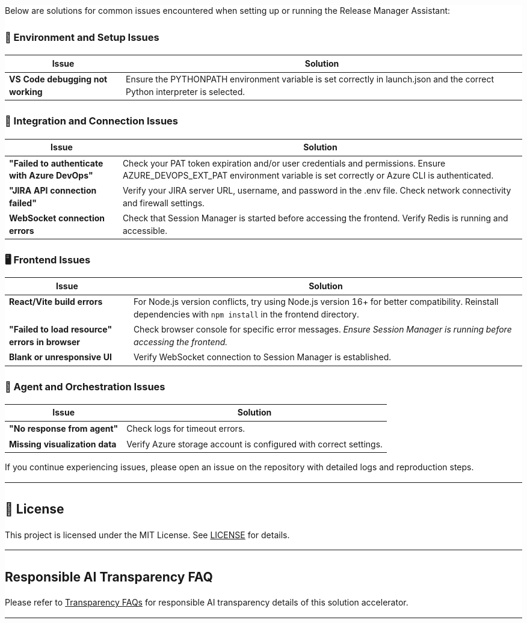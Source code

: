 Below are solutions for common issues encountered when setting up or running the Release Manager Assistant:

### 🔄 Environment and Setup Issues

| Issue | Solution |
|-------|----------|
| **VS Code debugging not working** | Ensure the PYTHONPATH environment variable is set correctly in launch.json and the correct Python interpreter is selected. |

### 🔌 Integration and Connection Issues

| Issue | Solution |
|-------|----------|
| **"Failed to authenticate with Azure DevOps"** | Check your PAT token expiration and/or user credentials  and permissions. Ensure AZURE_DEVOPS_EXT_PAT environment variable is set correctly or Azure CLI is authenticated. |
| **"JIRA API connection failed"** | Verify your JIRA server URL, username, and password in the .env file. Check network connectivity and firewall settings. |
| **WebSocket connection errors** | Check that Session Manager is started before accessing the frontend. Verify Redis is running and accessible. |

### 🖥️ Frontend Issues

| Issue | Solution |
|-------|----------|
| **React/Vite build errors** | For Node.js version conflicts, try using Node.js version 16+ for better compatibility. Reinstall dependencies with `npm install` in the frontend directory. |
| **"Failed to load resource" errors in browser** | Check browser console for specific error messages. *Ensure Session Manager is running before accessing the frontend.* |
| **Blank or unresponsive UI** | Verify WebSocket connection to Session Manager is established. |

### 🚨 Agent and Orchestration Issues

| Issue | Solution |
|-------|----------|
| **"No response from agent"** | Check logs for timeout errors. |
| **Missing visualization data** | Verify Azure storage account is configured with correct settings. |

If you continue experiencing issues, please open an issue on the repository with detailed logs and reproduction steps.

---

## 📄 License

This project is licensed under the MIT License. See [LICENSE](./LICENSE) for details.

---

## Responsible AI Transparency FAQ
Please refer to [Transparency FAQs](./TRANSPARENCY_FAQ.md) for responsible AI transparency details of this solution accelerator.

---